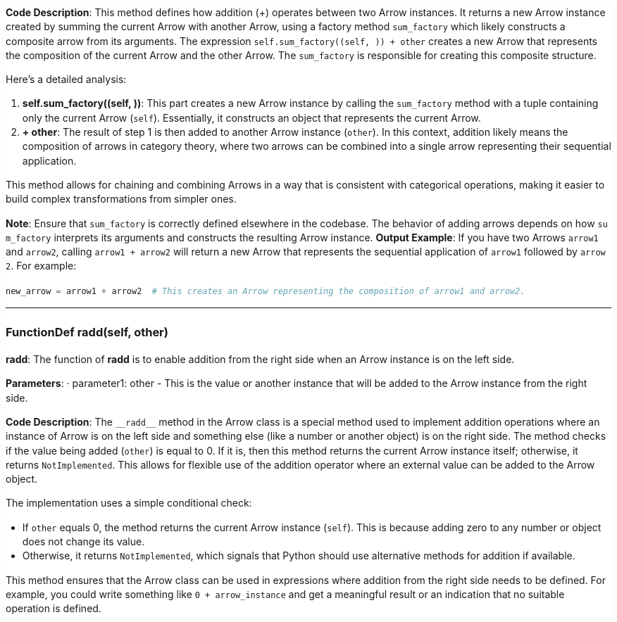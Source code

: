 
**Code Description**: This method defines how addition (+) operates between two Arrow instances. It returns a new Arrow instance created by summing the current Arrow with another Arrow, using a factory method `sum_factory` which likely constructs a composite arrow from its arguments.
The expression `self.sum_factory((self, )) + other` creates a new Arrow that represents the composition of the current Arrow and the other Arrow. The `sum_factory` is responsible for creating this composite structure.

Here’s a detailed analysis:
1. **self.sum_factory((self, ))**: This part creates a new Arrow instance by calling the `sum_factory` method with a tuple containing only the current Arrow (`self`). Essentially, it constructs an object that represents the current Arrow.
2. **+ other**: The result of step 1 is then added to another Arrow instance (`other`). In this context, addition likely means the composition of arrows in category theory, where two arrows can be combined into a single arrow representing their sequential application.

This method allows for chaining and combining Arrows in a way that is consistent with categorical operations, making it easier to build complex transformations from simpler ones.

**Note**: Ensure that `sum_factory` is correctly defined elsewhere in the codebase. The behavior of adding arrows depends on how `sum_factory` interprets its arguments and constructs the resulting Arrow instance.
**Output Example**: If you have two Arrows `arrow1` and `arrow2`, calling `arrow1 + arrow2` will return a new Arrow that represents the sequential application of `arrow1` followed by `arrow2`. For example:
```python
new_arrow = arrow1 + arrow2  # This creates an Arrow representing the composition of arrow1 and arrow2.
```
***
### FunctionDef __radd__(self, other)
**__radd__**: The function of __radd__ is to enable addition from the right side when an Arrow instance is on the left side.

**Parameters**:
· parameter1: other - This is the value or another instance that will be added to the Arrow instance from the right side.

**Code Description**:
The `__radd__` method in the Arrow class is a special method used to implement addition operations where an instance of Arrow is on the left side and something else (like a number or another object) is on the right side. The method checks if the value being added (`other`) is equal to 0. If it is, then this method returns the current Arrow instance itself; otherwise, it returns `NotImplemented`. This allows for flexible use of the addition operator where an external value can be added to the Arrow object.

The implementation uses a simple conditional check:
- If `other` equals 0, the method returns the current Arrow instance (`self`). This is because adding zero to any number or object does not change its value.
- Otherwise, it returns `NotImplemented`, which signals that Python should use alternative methods for addition if available.

This method ensures that the Arrow class can be used in expressions where addition from the right side needs to be defined. For example, you could write something like `0 + arrow_instance` and get a meaningful result or an indication that no suitable operation is defined.
